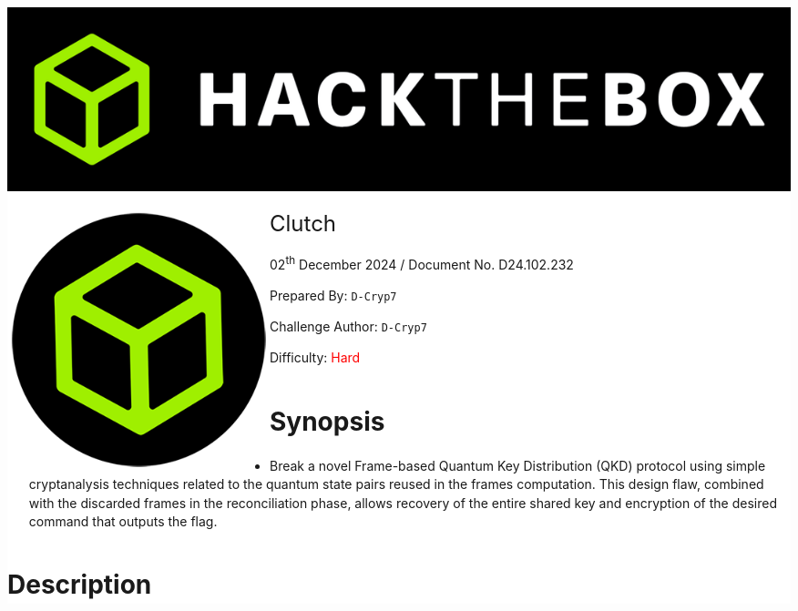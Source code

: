 ![](../../assets/banner.png)

<img src='../../assets/htb.png' style='zoom: 80%;' align=left /><font size='5'>Clutch</font>

02<sup>th</sup> December 2024 / Document No. D24.102.232

Prepared By: `D-Cryp7`

Challenge Author: `D-Cryp7`

Difficulty: <font color='red'>Hard</font>




# Synopsis

- Break a novel Frame-based Quantum Key Distribution (QKD) protocol using simple cryptanalysis techniques related to the quantum state pairs reused in the frames computation. This design flaw, combined with the discarded frames in the reconciliation phase, allows recovery of the entire shared key and encryption of the desired command that outputs the flag.

# Description
